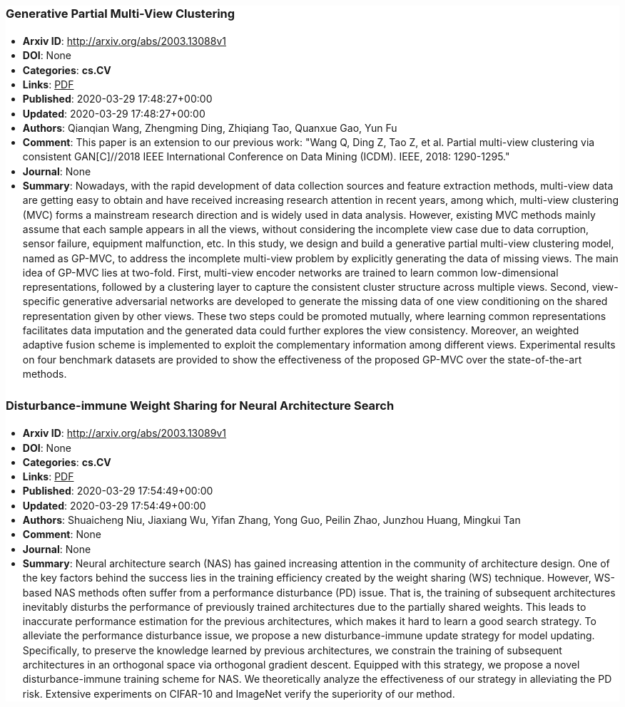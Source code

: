 

### Generative Partial Multi-View Clustering
- **Arxiv ID**: http://arxiv.org/abs/2003.13088v1
- **DOI**: None
- **Categories**: **cs.CV**
- **Links**: [PDF](http://arxiv.org/pdf/2003.13088v1)
- **Published**: 2020-03-29 17:48:27+00:00
- **Updated**: 2020-03-29 17:48:27+00:00
- **Authors**: Qianqian Wang, Zhengming Ding, Zhiqiang Tao, Quanxue Gao, Yun Fu
- **Comment**: This paper is an extension to our previous work: "Wang Q, Ding Z, Tao
  Z, et al. Partial multi-view clustering via consistent GAN[C]//2018 IEEE
  International Conference on Data Mining (ICDM). IEEE, 2018: 1290-1295."
- **Journal**: None
- **Summary**: Nowadays, with the rapid development of data collection sources and feature extraction methods, multi-view data are getting easy to obtain and have received increasing research attention in recent years, among which, multi-view clustering (MVC) forms a mainstream research direction and is widely used in data analysis. However, existing MVC methods mainly assume that each sample appears in all the views, without considering the incomplete view case due to data corruption, sensor failure, equipment malfunction, etc. In this study, we design and build a generative partial multi-view clustering model, named as GP-MVC, to address the incomplete multi-view problem by explicitly generating the data of missing views. The main idea of GP-MVC lies at two-fold. First, multi-view encoder networks are trained to learn common low-dimensional representations, followed by a clustering layer to capture the consistent cluster structure across multiple views. Second, view-specific generative adversarial networks are developed to generate the missing data of one view conditioning on the shared representation given by other views. These two steps could be promoted mutually, where learning common representations facilitates data imputation and the generated data could further explores the view consistency. Moreover, an weighted adaptive fusion scheme is implemented to exploit the complementary information among different views. Experimental results on four benchmark datasets are provided to show the effectiveness of the proposed GP-MVC over the state-of-the-art methods.



### Disturbance-immune Weight Sharing for Neural Architecture Search
- **Arxiv ID**: http://arxiv.org/abs/2003.13089v1
- **DOI**: None
- **Categories**: **cs.CV**
- **Links**: [PDF](http://arxiv.org/pdf/2003.13089v1)
- **Published**: 2020-03-29 17:54:49+00:00
- **Updated**: 2020-03-29 17:54:49+00:00
- **Authors**: Shuaicheng Niu, Jiaxiang Wu, Yifan Zhang, Yong Guo, Peilin Zhao, Junzhou Huang, Mingkui Tan
- **Comment**: None
- **Journal**: None
- **Summary**: Neural architecture search (NAS) has gained increasing attention in the community of architecture design. One of the key factors behind the success lies in the training efficiency created by the weight sharing (WS) technique. However, WS-based NAS methods often suffer from a performance disturbance (PD) issue. That is, the training of subsequent architectures inevitably disturbs the performance of previously trained architectures due to the partially shared weights. This leads to inaccurate performance estimation for the previous architectures, which makes it hard to learn a good search strategy. To alleviate the performance disturbance issue, we propose a new disturbance-immune update strategy for model updating. Specifically, to preserve the knowledge learned by previous architectures, we constrain the training of subsequent architectures in an orthogonal space via orthogonal gradient descent. Equipped with this strategy, we propose a novel disturbance-immune training scheme for NAS. We theoretically analyze the effectiveness of our strategy in alleviating the PD risk. Extensive experiments on CIFAR-10 and ImageNet verify the superiority of our method.
